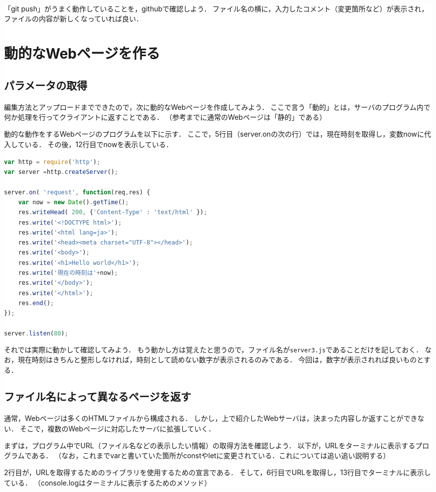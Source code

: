 「git push」がうまく動作していることを，githubで確認しよう．
ファイル名の横に，入力したコメント（変更箇所など）が表示され，ファイルの内容が新しくなっていれば良い．

# 動的なWebページを作る

## パラメータの取得

編集方法とアップロードまでできたので，次に動的なWebページを作成してみよう．
ここで言う「動的」とは，サーバのプログラム内で何か処理を行ってクライアントに返すことである．
（参考までに通常のWebページは「静的」である）

動的な動作をするWebページのプログラムを以下に示す．
ここで，5行目（server.onの次の行）では，現在時刻を取得し，変数nowに代入している．
その後，12行目でnowを表示している．

```javascript
var http = require('http');
var server =http.createServer();

server.on( 'request', function(req,res) {
    var now = new Date().getTime();
    res.writeHead( 200, {'Content-Type' : 'text/html' });
    res.write('<!DOCTYPE html>');
    res.write('<html lang=ja>');
    res.write('<head><meta charset="UTF-8"></head>');
    res.write('<body>');
    res.write('<h1>Hello world</h1>');
    res.write('現在の時刻は'+now);
    res.write('</body>');
    res.write('</html>');
    res.end();
});

server.listen(80);
```

それでは実際に動かして確認してみよう．
もう動かし方は覚えたと思うので，ファイル名が```server3.js```であることだけを記しておく．
なお，現在時刻はきちんと整形しなければ，時刻として読めない数字が表示されるのみである．
今回は，数字が表示されれば良いものとする．

## ファイル名によって異なるページを返す

通常，Webページは多くのHTMLファイルから構成される．
しかし，上で紹介したWebサーバは，決まった内容しか返すことができない．
そこで，複数のWebページに対応したサーバに拡張していく．

まずは，プログラム中でURL（ファイル名などの表示したい情報）の取得方法を確認しよう．
以下が，URLをターミナルに表示するプログラムである．
（なお，これまでvarと書いていた箇所がconstやletに変更されている．これについては追い追い説明する）

2行目が，URLを取得するためのライブラリを使用するための宣言である．
そして，6行目でURLを取得し，13行目でターミナルに表示している．
（console.logはターミナルに表示するためのメソッド）
